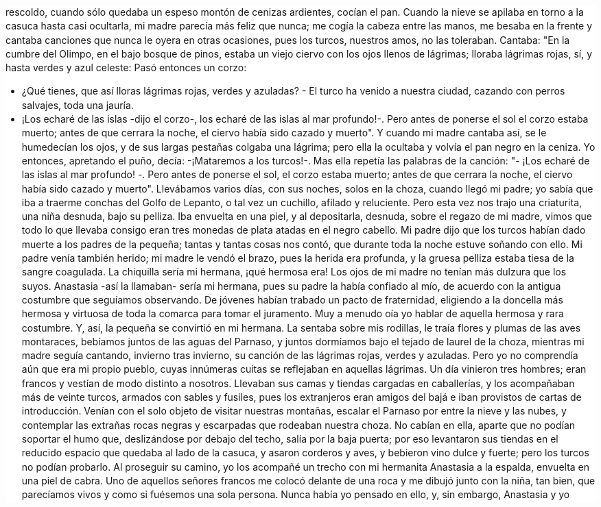 rescoldo, cuando sólo quedaba un espeso montón de cenizas ardientes,
cocían el pan. Cuando la nieve se apilaba en torno a la casuca hasta
casi ocultarla, mi madre parecía más feliz que nunca; me cogía la cabeza
entre las manos, me besaba en la frente y cantaba canciones que nunca le
oyera en otras ocasiones, pues los turcos, nuestros amos, no las
toleraban. Cantaba:
"En la cumbre del Olimpo, en el bajo bosque de pinos, estaba un viejo
ciervo con los ojos llenos de lágrimas; lloraba lágrimas rojas, sí, y
hasta verdes y azul celeste: Pasó entonces un corzo:
- ¿Qué tienes, que así lloras lágrimas rojas, verdes y azuladas? - El
turco ha venido a nuestra ciudad, cazando con perros salvajes, toda una
jauría.
- ¡Los echaré de las islas -dijo el corzo-, los echaré de las islas al
mar profundo!-. Pero antes de ponerse el sol el corzo estaba muerto;
antes de que cerrara la noche, el ciervo había sido cazado y muerto".
Y cuando mi madre cantaba así, se le humedecían los ojos, y de sus
largas pestañas colgaba una lágrima; pero ella la ocultaba y volvía el
pan negro en la ceniza. Yo entonces, apretando el puño, decía:
-¡Mataremos a los turcos!-. Mas ella repetía las palabras de la canción:
"- ¡Los echaré de las islas al mar profundo! -. Pero antes de ponerse
el sol, el corzo estaba muerto; antes de que cerrara la noche, el ciervo
había sido cazado y muerto".
Llevábamos varios días, con sus noches, solos en la choza, cuando llegó
mi padre; yo sabía que iba a traerme conchas del Golfo de Lepanto, o tal
vez un cuchillo, afilado y reluciente. Pero esta vez nos trajo una
criaturita, una niña desnuda, bajo su pelliza. Iba envuelta en una piel,
y al depositarla, desnuda, sobre el regazo de mi madre, vimos que todo
lo que llevaba consigo eran tres monedas de plata atadas en el negro
cabello. Mi padre dijo que los turcos habían dado muerte a los padres de
la pequeña; tantas y tantas cosas nos contó, que durante toda la noche
estuve soñando con ello. Mi padre venía también herido; mi madre le
vendó el brazo, pues la herida era profunda, y la gruesa pelliza estaba
tiesa de la sangre coagulada. La chiquilla sería mi hermana, ¡qué
hermosa era! Los ojos de mi madre no tenían más dulzura que los suyos.
Anastasia -así la llamaban- sería mi hermana, pues su padre la había
confiado al mío, de acuerdo con la antigua costumbre que seguíamos
observando. De jóvenes habían trabado un pacto de fraternidad, eligiendo
a la doncella más hermosa y virtuosa de toda la comarca para tomar el
juramento. Muy a menudo oía yo hablar de aquella hermosa y rara
costumbre.
Y, así, la pequeña se convirtió en mi hermana. La sentaba sobre mis
rodillas, le traía flores y plumas de las aves montaraces, bebíamos
juntos de las aguas del Parnaso, y juntos dormíamos bajo el tejado de
laurel de la choza, mientras mi madre seguía cantando, invierno tras
invierno, su canción de las lágrimas rojas, verdes y azuladas. Pero yo
no comprendía aún que era mi propio pueblo, cuyas innúmeras cuitas se
reflejaban en aquellas lágrimas.
Un día vinieron tres hombres; eran francos y vestían de modo distinto a
nosotros. Llevaban sus camas y tiendas cargadas en caballerías, y los
acompañaban más de veinte turcos, armados con sables y fusiles, pues los
extranjeros eran amigos del bajá e iban provistos de cartas de
introducción. Venían con el solo objeto de visitar nuestras montañas,
escalar el Parnaso por entre la nieve y las nubes, y contemplar las
extrañas rocas negras y escarpadas que rodeaban nuestra choza. No cabían
en ella, aparte que no podían soportar el humo que, deslizándose por
debajo del techo, salía por la baja puerta; por eso levantaron sus
tiendas en el reducido espacio que quedaba al lado de la casuca, y
asaron corderos y aves, y bebieron vino dulce y fuerte; pero los turcos
no podían probarlo.
Al proseguir su camino, yo los acompañé un trecho con mi hermanita
Anastasia a la espalda, envuelta en una piel de cabra. Uno de aquellos
señores francos me colocó delante de una roca y me dibujó junto con la
niña, tan bien, que parecíamos vivos y como si fuésemos una sola
persona. Nunca había yo pensado en ello, y, sin embargo, Anastasia y yo